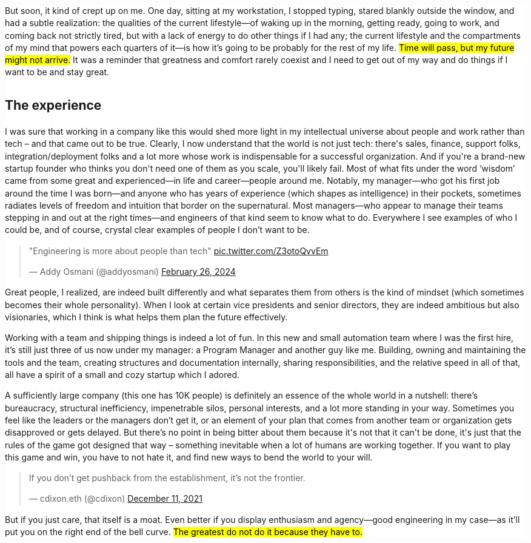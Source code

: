 <yellowmark> But soon, it kind of crept up on me. One day, sitting at my workstation, I stopped typing, stared blankly outside the window, and had a subtle realization: the qualities of the current lifestyle—of waking up in the morning, getting ready, going to work, and coming back not strictly tired, but with a lack of energy to do other things if I had any; the current lifestyle and the compartments of my mind that powers each quarters of it—is how it’s going to be probably for the rest of my life. <mark>Time will pass, but my future might not arrive.</mark> It was a reminder that greatness and comfort rarely coexist and I need to get out of my way and do things if I want to be and stay great.</yellowmark>

## The experience

I was sure that working in a company like this would shed more light in my intellectual universe about people and work rather than tech – and that came out to be true. Clearly, I now understand that the world is not just tech: there's sales, finance, support folks, integration/deployment folks and a lot more whose work is indispensable for a successful organization. And if you're a brand-new startup founder who thinks you don't need one of them as you scale, you'll likely fail. Most of what fits under the word ‘wisdom’ came from some great and experienced—in life and career—people around me. Notably, my manager—who got his first job around the time I was born—and anyone who has years of experience (which shapes as intelligence) in their pockets, sometimes radiates levels of freedom and intuition that border on the supernatural. Most managers—who appear to manage their teams stepping in and out at the right times—and engineers of that kind seem to know what to do. Everywhere I see examples of who I could be, and of course, crystal clear examples of people I don’t want to be.
  
<blockquote class="twitter-tweet" data-dnt="true"><p lang="en" dir="ltr">&quot;Engineering is more about people than tech&quot; <a href="https://t.co/Z3otoQvvEm">pic.twitter.com/Z3otoQvvEm</a></p>&mdash; Addy Osmani (@addyosmani) <a href="https://twitter.com/addyosmani/status/1762202659577376895?ref_src=twsrc%5Etfw">February 26, 2024</a></blockquote> <script async src="https://platform.twitter.com/widgets.js" charset="utf-8"></script> 

Great people, I realized, are indeed built differently and what separates them from others is the kind of mindset (which sometimes becomes their whole personality). When I look at certain vice presidents and senior directors, they are indeed ambitious but also visionaries, which I think is what helps them plan the future effectively.

Working with a team and shipping things is indeed a lot of fun. In this new and small automation team where I was the first hire, it’s still just three of us now under my manager: a Program Manager and another guy like me. Building, owning and maintaining the tools and the team, creating structures and documentation internally, sharing responsibilities, and the relative speed in all of that, all have a spirit of a small and cozy startup which I adored.

A sufficiently large company (this one has 10K people) is definitely an essence of the whole world in a nutshell: there’s bureaucracy, structural inefficiency, impenetrable silos, personal interests, and a lot more standing in your way. Sometimes you feel like the leaders or the managers don’t get it, or an element of your plan that comes from another team or organization gets disapproved or gets delayed. But there’s no point in being bitter about them because it's not that it can't be done, it's just that the rules of the game got designed that way – something inevitable when a lot of humans are working together. If you want to play this game and win, you have to not hate it, and find new ways to bend the world to your will.
  
<blockquote class="twitter-tweet" data-dnt="true"><p lang="en" dir="ltr">If you don’t get pushback from the establishment, it’s not the frontier.</p>&mdash; cdixon.eth (@cdixon) <a href="https://twitter.com/cdixon/status/1469789846751301641?ref_src=twsrc%5Etfw">December 11, 2021</a></blockquote> <script async src="https://platform.twitter.com/widgets.js" charset="utf-8"></script> 
But if you just care, that itself is a moat. Even better if you display enthusiasm and agency—good engineering in my case—as it’ll put you on the right end of the bell curve. <mark>The greatest do not do it because they have to.</mark>
  